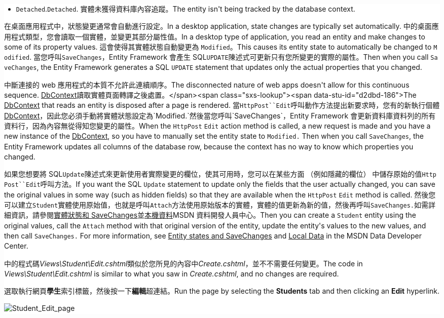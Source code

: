 - <span data-ttu-id="d2dbd-179">`Detached`.</span><span class="sxs-lookup"><span data-stu-id="d2dbd-179">`Detached`.</span></span> <span data-ttu-id="d2dbd-180">實體未獲得資料庫內容追蹤。</span><span class="sxs-lookup"><span data-stu-id="d2dbd-180">The entity isn't being tracked by the database context.</span></span>

<span data-ttu-id="d2dbd-181">在桌面應用程式中，狀態變更通常會自動進行設定。</span><span class="sxs-lookup"><span data-stu-id="d2dbd-181">In a desktop application, state changes are typically set automatically.</span></span> <span data-ttu-id="d2dbd-182">中的桌面應用程式類型，您會讀取一個實體，並變更其部分屬性值。</span><span class="sxs-lookup"><span data-stu-id="d2dbd-182">In a desktop type of application, you read an entity and make changes to some of its property values.</span></span> <span data-ttu-id="d2dbd-183">這會使得其實體狀態自動變更為 `Modified`。</span><span class="sxs-lookup"><span data-stu-id="d2dbd-183">This causes its entity state to automatically be changed to `Modified`.</span></span> <span data-ttu-id="d2dbd-184">當您呼叫`SaveChanges`，Entity Framework 會產生 SQL`UPDATE`陳述式可更新只有您所變更的實際的屬性。</span><span class="sxs-lookup"><span data-stu-id="d2dbd-184">Then when you call `SaveChanges`, the Entity Framework generates a SQL `UPDATE` statement that updates only the actual properties that you changed.</span></span>

<span data-ttu-id="d2dbd-185">中斷連接的 web 應用程式的本質不允許此連續順序。</span><span class="sxs-lookup"><span data-stu-id="d2dbd-185">The disconnected nature of web apps doesn't allow for this continuous sequence.</span></span> <span data-ttu-id="d2dbd-186">[DbContext](https://msdn.microsoft.com/library/system.data.entity.dbcontext(v=VS.103).aspx)讀取實體頁面轉譯之後處置。</span><span class="sxs-lookup"><span data-stu-id="d2dbd-186">The [DbContext](https://msdn.microsoft.com/library/system.data.entity.dbcontext(v=VS.103).aspx) that reads an entity is disposed after a page is rendered.</span></span> <span data-ttu-id="d2dbd-187">當`HttpPost``Edit`呼叫動作方法提出新要求時，您有的新執行個體[DbContext](https://msdn.microsoft.com/library/system.data.entity.dbcontext(v=VS.103).aspx)，因此您必須手動將實體狀態設定為`Modified.`然後當您呼叫`SaveChanges`，Entity Framework 會更新資料庫資料列的所有資料行，因為內容無從得知您變更的屬性。</span><span class="sxs-lookup"><span data-stu-id="d2dbd-187">When the `HttpPost` `Edit` action method is called, a new request is made and you have a new instance of the [DbContext](https://msdn.microsoft.com/library/system.data.entity.dbcontext(v=VS.103).aspx), so you have to manually set the entity state to `Modified.` Then when you call `SaveChanges`, the Entity Framework updates all columns of the database row, because the context has no way to know which properties you changed.</span></span>

<span data-ttu-id="d2dbd-188">如果您想要將 SQL`Update`陳述式來更新使用者實際變更的欄位，使其可用時，您可以在某些方面 （例如隱藏的欄位） 中儲存原始的值`HttpPost``Edit`呼叫方法。</span><span class="sxs-lookup"><span data-stu-id="d2dbd-188">If you want the SQL `Update` statement to update only the fields that the user actually changed, you can save the original values in some way (such as hidden fields) so that they are available when the `HttpPost` `Edit` method is called.</span></span> <span data-ttu-id="d2dbd-189">然後您可以建立`Student`實體使用原始值，也就是呼叫`Attach`方法使用原始版本的實體，實體的值更新為新的值，然後再呼叫`SaveChanges.`如需詳細資訊，請參閱[實體狀態和 SaveChanges](https://msdn.microsoft.com/data/jj592676)並[本機資料](https://msdn.microsoft.com/data/jj592872)MSDN 資料開發人員中心。</span><span class="sxs-lookup"><span data-stu-id="d2dbd-189">Then you can create a `Student` entity using the original values, call the `Attach` method with that original version of the entity, update the entity's values to the new values, and then call `SaveChanges.` For more information, see [Entity states and SaveChanges](https://msdn.microsoft.com/data/jj592676) and [Local Data](https://msdn.microsoft.com/data/jj592872) in the MSDN Data Developer Center.</span></span>

<span data-ttu-id="d2dbd-190">中的程式碼*Views\Student\Edit.cshtml*類似於您所見的內容中*Create.cshtml*，並不不需要任何變更。</span><span class="sxs-lookup"><span data-stu-id="d2dbd-190">The code in *Views\Student\Edit.cshtml* is similar to what you saw in *Create.cshtml*, and no changes are required.</span></span>

<span data-ttu-id="d2dbd-191">選取執行網頁**學生**索引標籤，然後按一下**編輯**超連結。</span><span class="sxs-lookup"><span data-stu-id="d2dbd-191">Run the page by selecting the **Students** tab and then clicking an **Edit** hyperlink.</span></span>

![Student_Edit_page](implementing-basic-crud-functionality-with-the-entity-framework-in-asp-net-mvc-application/_static/image10.png)
